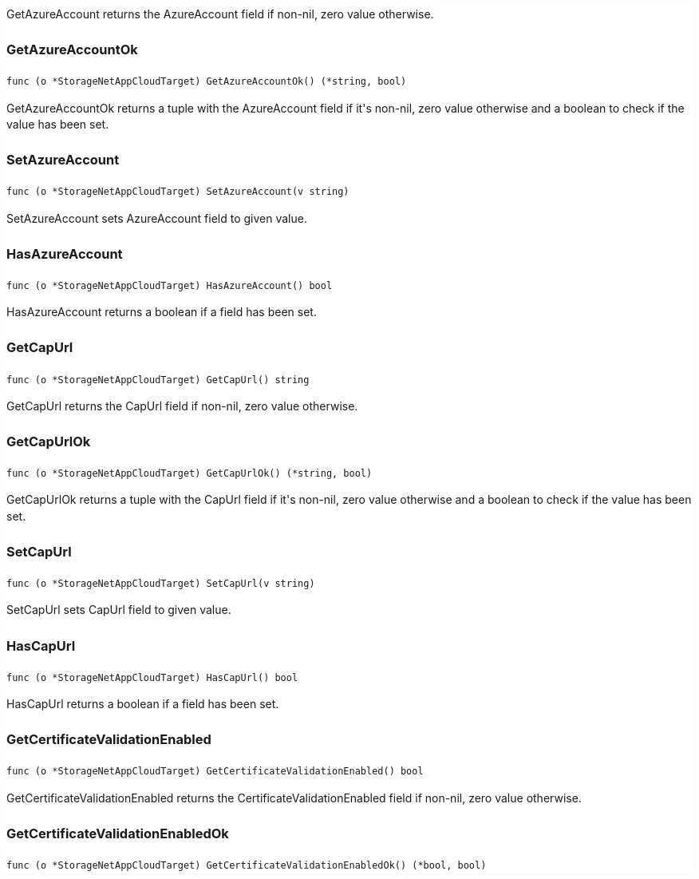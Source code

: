 GetAzureAccount returns the AzureAccount field if non-nil, zero value otherwise.

### GetAzureAccountOk

`func (o *StorageNetAppCloudTarget) GetAzureAccountOk() (*string, bool)`

GetAzureAccountOk returns a tuple with the AzureAccount field if it's non-nil, zero value otherwise
and a boolean to check if the value has been set.

### SetAzureAccount

`func (o *StorageNetAppCloudTarget) SetAzureAccount(v string)`

SetAzureAccount sets AzureAccount field to given value.

### HasAzureAccount

`func (o *StorageNetAppCloudTarget) HasAzureAccount() bool`

HasAzureAccount returns a boolean if a field has been set.

### GetCapUrl

`func (o *StorageNetAppCloudTarget) GetCapUrl() string`

GetCapUrl returns the CapUrl field if non-nil, zero value otherwise.

### GetCapUrlOk

`func (o *StorageNetAppCloudTarget) GetCapUrlOk() (*string, bool)`

GetCapUrlOk returns a tuple with the CapUrl field if it's non-nil, zero value otherwise
and a boolean to check if the value has been set.

### SetCapUrl

`func (o *StorageNetAppCloudTarget) SetCapUrl(v string)`

SetCapUrl sets CapUrl field to given value.

### HasCapUrl

`func (o *StorageNetAppCloudTarget) HasCapUrl() bool`

HasCapUrl returns a boolean if a field has been set.

### GetCertificateValidationEnabled

`func (o *StorageNetAppCloudTarget) GetCertificateValidationEnabled() bool`

GetCertificateValidationEnabled returns the CertificateValidationEnabled field if non-nil, zero value otherwise.

### GetCertificateValidationEnabledOk

`func (o *StorageNetAppCloudTarget) GetCertificateValidationEnabledOk() (*bool, bool)`
